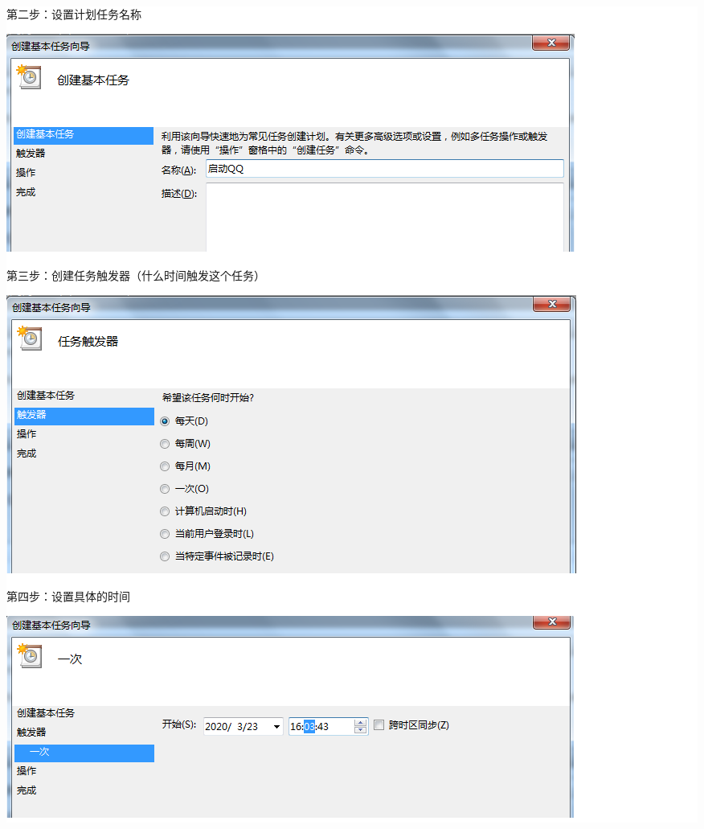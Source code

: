 第二步：设置计划任务名称

 ![image-20200323160038098](./media/image-20200323160038098.png)

第三步：创建任务触发器（什么时间触发这个任务）

 ![image-20200323160124406](./media/image-20200323160124406.png)

第四步：设置具体的时间

 ![image-20200323160210033](./media/image-20200323160210033.png)
